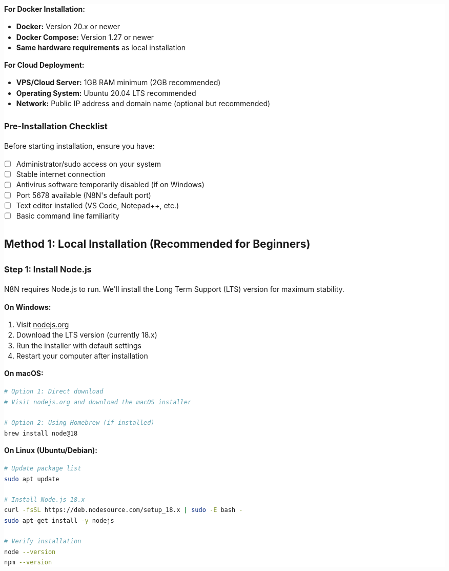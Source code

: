 **For Docker Installation:**
- **Docker:** Version 20.x or newer
- **Docker Compose:** Version 1.27 or newer
- **Same hardware requirements** as local installation

**For Cloud Deployment:**
- **VPS/Cloud Server:** 1GB RAM minimum (2GB recommended)
- **Operating System:** Ubuntu 20.04 LTS recommended
- **Network:** Public IP address and domain name (optional but recommended)

### Pre-Installation Checklist

Before starting installation, ensure you have:
- [ ] Administrator/sudo access on your system
- [ ] Stable internet connection
- [ ] Antivirus software temporarily disabled (if on Windows)
- [ ] Port 5678 available (N8N's default port)
- [ ] Text editor installed (VS Code, Notepad++, etc.)
- [ ] Basic command line familiarity

## Method 1: Local Installation (Recommended for Beginners)

### Step 1: Install Node.js

N8N requires Node.js to run. We'll install the Long Term Support (LTS) version for maximum stability.

**On Windows:**
1. Visit [nodejs.org](https://nodejs.org)
2. Download the LTS version (currently 18.x)
3. Run the installer with default settings
4. Restart your computer after installation

**On macOS:**
```bash
# Option 1: Direct download
# Visit nodejs.org and download the macOS installer

# Option 2: Using Homebrew (if installed)
brew install node@18
```

**On Linux (Ubuntu/Debian):**
```bash
# Update package list
sudo apt update

# Install Node.js 18.x
curl -fsSL https://deb.nodesource.com/setup_18.x | sudo -E bash -
sudo apt-get install -y nodejs

# Verify installation
node --version
npm --version
```

